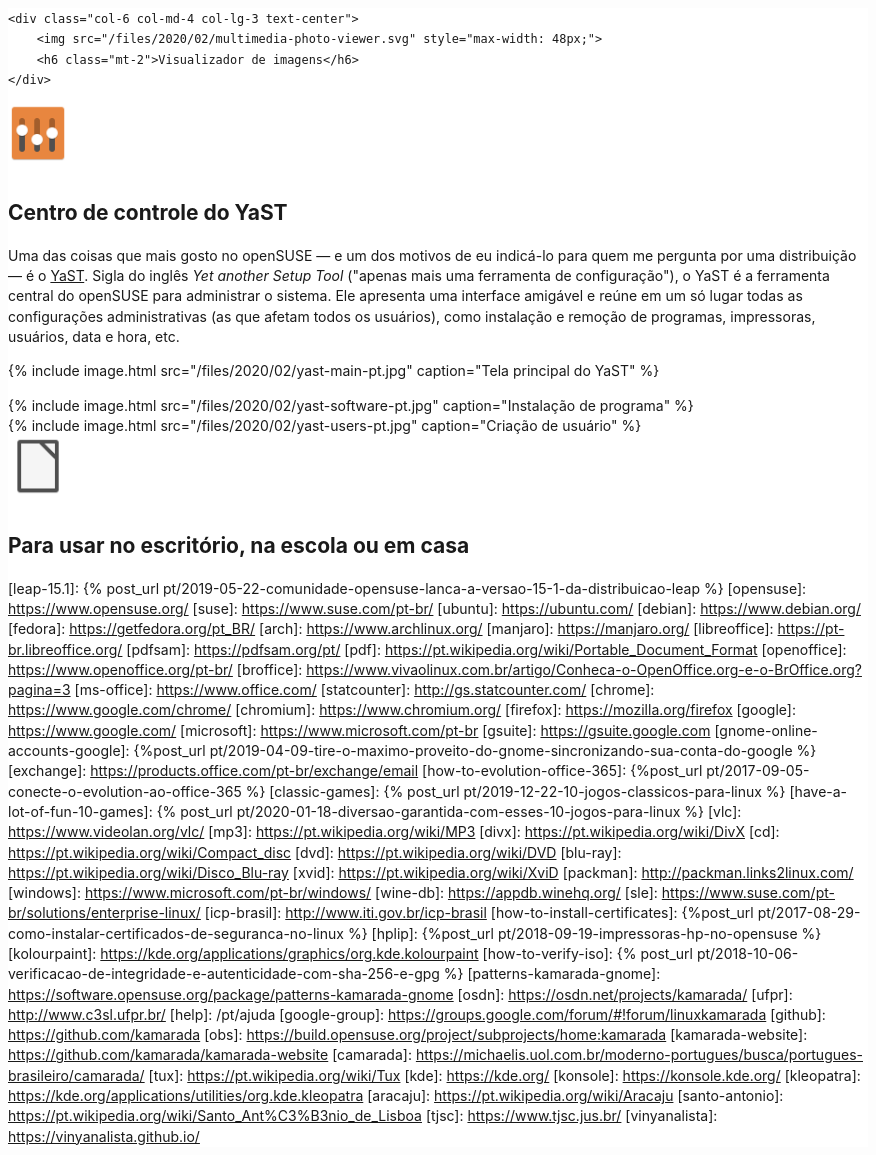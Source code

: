     <div class="col-6 col-md-4 col-lg-3 text-center">
        <img src="/files/2020/02/multimedia-photo-viewer.svg" style="max-width: 48px;">
        <h6 class="mt-2">Visualizador de imagens</h6>
    </div>
</div>

[gnome]:            https://br.gnome.org/
[gnome-core-apps]:  https://blogs.gnome.org/mcatanzaro/2017/08/13/gnome-3-26-core-applications

<div class="media mt-5 mb-3">
    <img src="/files/2020/02/yast.svg" class="mr-3" style="max-width: 60px;">
    <div class="media-body align-self-center">
        <h2 class="mt-0 mb-0">Centro de controle do YaST</h2>
    </div>
</div>

Uma das coisas que mais gosto no openSUSE — e um dos motivos de eu indicá-lo para quem me pergunta por uma distribuição — é o [YaST]. Sigla do inglês *Yet another Setup Tool* ("apenas mais uma ferramenta de configuração"), o YaST é a ferramenta central do openSUSE para administrar o sistema. Ele apresenta uma interface amigável e reúne em um só lugar todas as configurações administrativas (as que afetam todos os usuários), como instalação e remoção de programas, impressoras, usuários, data e hora, etc.

{% include image.html src="/files/2020/02/yast-main-pt.jpg" caption="Tela principal do YaST" %}

<div class="row">
    <div class="col-md">
        {% include image.html src="/files/2020/02/yast-software-pt.jpg" caption="Instalação de programa" %}
    </div>
    <div class="col-md">
        {% include image.html src="/files/2020/02/yast-users-pt.jpg" caption="Criação de usuário" %}
    </div>
</div>

[yast]: http://yast.opensuse.org/

<div class="media mb-3">
    <img src="/files/2020/02/libreoffice-main.svg" class="mr-3" style="max-width: 60px;">
    <div class="media-body align-self-center">
        <h2 class="mt-0 mb-0">Para usar no escritório, na escola ou em casa</h2>
    </div>
</div>


[linux]:    http://www.vivaolinux.com.br/linux/
[download]: /pt/download
[leap-15.1]:    {% post_url pt/2019-05-22-comunidade-opensuse-lanca-a-versao-15-1-da-distribuicao-leap %}
[opensuse]:     https://www.opensuse.org/
[suse]:         https://www.suse.com/pt-br/
[ubuntu]:       https://ubuntu.com/
[debian]:       https://www.debian.org/
[fedora]:       https://getfedora.org/pt_BR/
[arch]:         https://www.archlinux.org/
[manjaro]:      https://manjaro.org/
[libreoffice]:  https://pt-br.libreoffice.org/
[pdfsam]:       https://pdfsam.org/pt/
[pdf]:          https://pt.wikipedia.org/wiki/Portable_Document_Format
[openoffice]:   https://www.openoffice.org/pt-br/
[broffice]:     https://www.vivaolinux.com.br/artigo/Conheca-o-OpenOffice.org-e-o-BrOffice.org?pagina=3
[ms-office]:    https://www.office.com/
[statcounter]:  http://gs.statcounter.com/
[chrome]:       https://www.google.com/chrome/
[chromium]:     https://www.chromium.org/
[firefox]:      https://mozilla.org/firefox
[google]:                       https://www.google.com/
[microsoft]:                    https://www.microsoft.com/pt-br
[gsuite]:                       https://gsuite.google.com
[gnome-online-accounts-google]: {%post_url pt/2019-04-09-tire-o-maximo-proveito-do-gnome-sincronizando-sua-conta-do-google %}
[exchange]:                     https://products.office.com/pt-br/exchange/email
[how-to-evolution-office-365]:  {%post_url pt/2017-09-05-conecte-o-evolution-ao-office-365 %}
[classic-games]:                {% post_url pt/2019-12-22-10-jogos-classicos-para-linux %}
[have-a-lot-of-fun-10-games]:   {% post_url pt/2020-01-18-diversao-garantida-com-esses-10-jogos-para-linux %}
[vlc]:      https://www.videolan.org/vlc/
[mp3]:      https://pt.wikipedia.org/wiki/MP3
[divx]:     https://pt.wikipedia.org/wiki/DivX
[cd]:       https://pt.wikipedia.org/wiki/Compact_disc
[dvd]:      https://pt.wikipedia.org/wiki/DVD
[blu-ray]:  https://pt.wikipedia.org/wiki/Disco_Blu-ray
[xvid]:     https://pt.wikipedia.org/wiki/XviD
[packman]:  http://packman.links2linux.com/
[windows]:  https://www.microsoft.com/pt-br/windows/
[wine-db]:  https://appdb.winehq.org/
[sle]:  https://www.suse.com/pt-br/solutions/enterprise-linux/
[icp-brasil]:                   http://www.iti.gov.br/icp-brasil
[how-to-install-certificates]:  {%post_url pt/2017-08-29-como-instalar-certificados-de-seguranca-no-linux %}
[hplip]:        {%post_url pt/2018-09-19-impressoras-hp-no-opensuse %}
[kolourpaint]:  https://kde.org/applications/graphics/org.kde.kolourpaint
[how-to-verify-iso]:    {% post_url pt/2018-10-06-verificacao-de-integridade-e-autenticidade-com-sha-256-e-gpg %}
[patterns-kamarada-gnome]:  https://software.opensuse.org/package/patterns-kamarada-gnome
[osdn]:                     https://osdn.net/projects/kamarada/
[ufpr]:                     http://www.c3sl.ufpr.br/
[help]:         /pt/ajuda
[google-group]: https://groups.google.com/forum/#!forum/linuxkamarada
[github]:           https://github.com/kamarada
[obs]:              https://build.opensuse.org/project/subprojects/home:kamarada
[kamarada-website]: https://github.com/kamarada/kamarada-website
[camarada]:     https://michaelis.uol.com.br/moderno-portugues/busca/portugues-brasileiro/camarada/
[tux]:          https://pt.wikipedia.org/wiki/Tux
[kde]:          https://kde.org/
[konsole]:      https://konsole.kde.org/
[kleopatra]:    https://kde.org/applications/utilities/org.kde.kleopatra
[aracaju]:          https://pt.wikipedia.org/wiki/Aracaju
[santo-antonio]:    https://pt.wikipedia.org/wiki/Santo_Ant%C3%B3nio_de_Lisboa
[tjsc]:             https://www.tjsc.jus.br/
[vinyanalista]:     https://vinyanalista.github.io/